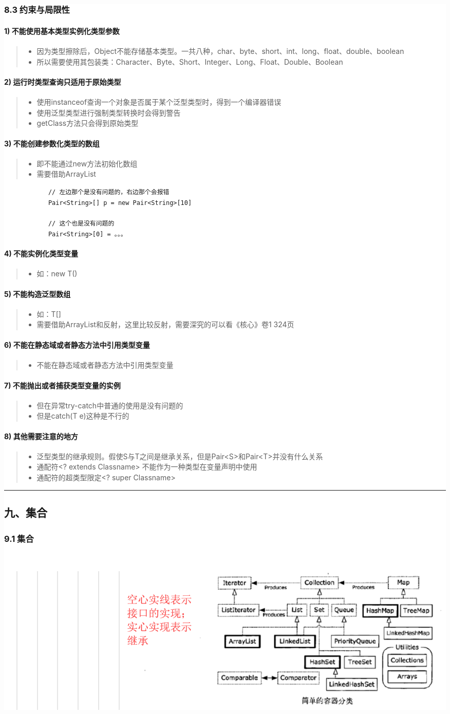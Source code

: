                     
<h3 id='8.3'>8.3 约束与局限性</h3> 
                
#### 1) 不能使用基本类型实例化类型参数
> - 因为类型擦除后，Object不能存储基本类型。一共八种，char、byte、short、int、long、float、double、boolean
> - 所以需要使用其包装类：Character、Byte、Short、Integer、Long、Float、Double、Boolean
#### 2) 运行时类型查询只适用于原始类型
> - 使用instanceof查询一个对象是否属于某个泛型类型时，得到一个编译器错误
> - 使用泛型类型进行强制类型转换时会得到警告
> - getClass方法只会得到原始类型
#### 3) 不能创建参数化类型的数组
> - 即不能通过new方法初始化数组
> - 需要借助ArrayList
                
                // 左边那个是没有问题的，右边那个会报错
                Pair<String>[] p = new Pair<String>[10]

                // 这个也是没有问题的
                Pair<String>[0] = 。。。
#### 4) 不能实例化类型变量
> - 如：new T()
#### 5) 不能构造泛型数组
> - 如：T[]
> - 需要借助ArrayList和反射，这里比较反射，需要深究的可以看《核心》卷1 324页
#### 6) 不能在静态域或者静态方法中引用类型变量
> - 不能在静态域或者静态方法中引用类型变量
#### 7) 不能抛出或者捕获类型变量的实例
> - 但在异常try-catch中普通的使用是没有问题的
> - 但是catch(T e)这种是不行的
#### 8) 其他需要注意的地方
> - 泛型类型的继承规则。假使S与T之间是继承关系，但是Pair<S\>和Pair<T\>并没有什么关系
> - 通配符<? extends Classname\> 不能作为一种类型在变量声明中使用
> - 通配符的超类型限定<? super Classname\>
        
------      
                   
<h2 id='9'>九、集合</h2>
<h3 id='9.1'>9.1 集合</h3>  
        
>>>>>> ![图7-10 容器的分类图](https://github.com/hblvsjtu/Java_Study/blob/master/picture/%E5%9B%BE7-10%20%E5%AE%B9%E5%99%A8%E7%9A%84%E5%88%86%E7%B1%BB%E5%9B%BE.png?raw=true)
        